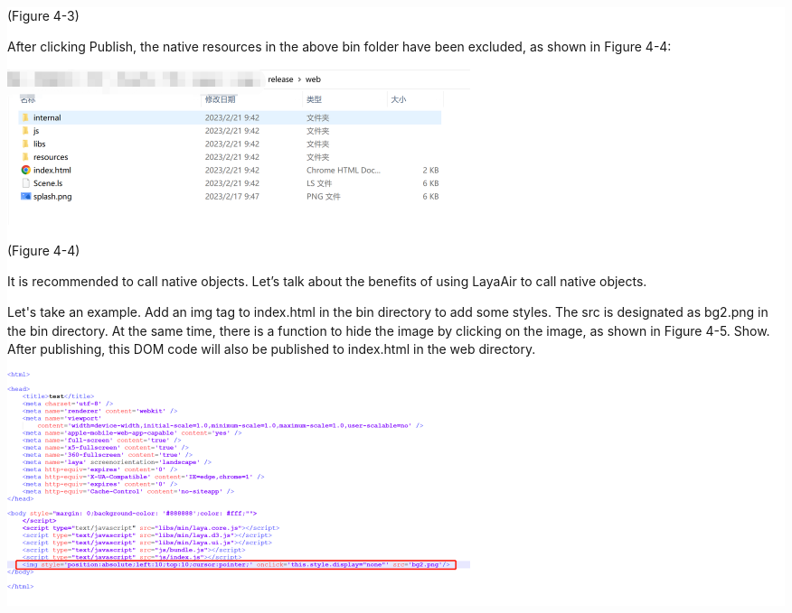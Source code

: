 (Figure 4-3)



After clicking Publish, the native resources in the above bin folder have been excluded, as shown in Figure 4-4:

<img src="img/4-4.png" alt="4-4" style="zoom: 50%;" />

(Figure 4-4)



It is recommended to call native objects. Let’s talk about the benefits of using LayaAir to call native objects.

Let's take an example. Add an img tag to index.html in the bin directory to add some styles. The src is designated as bg2.png in the bin directory. At the same time, there is a function to hide the image by clicking on the image, as shown in Figure 4-5. Show. After publishing, this DOM code will also be published to index.html in the web directory.

<img src="img/4-5.png" alt="4-5" style="zoom:50%;" />
